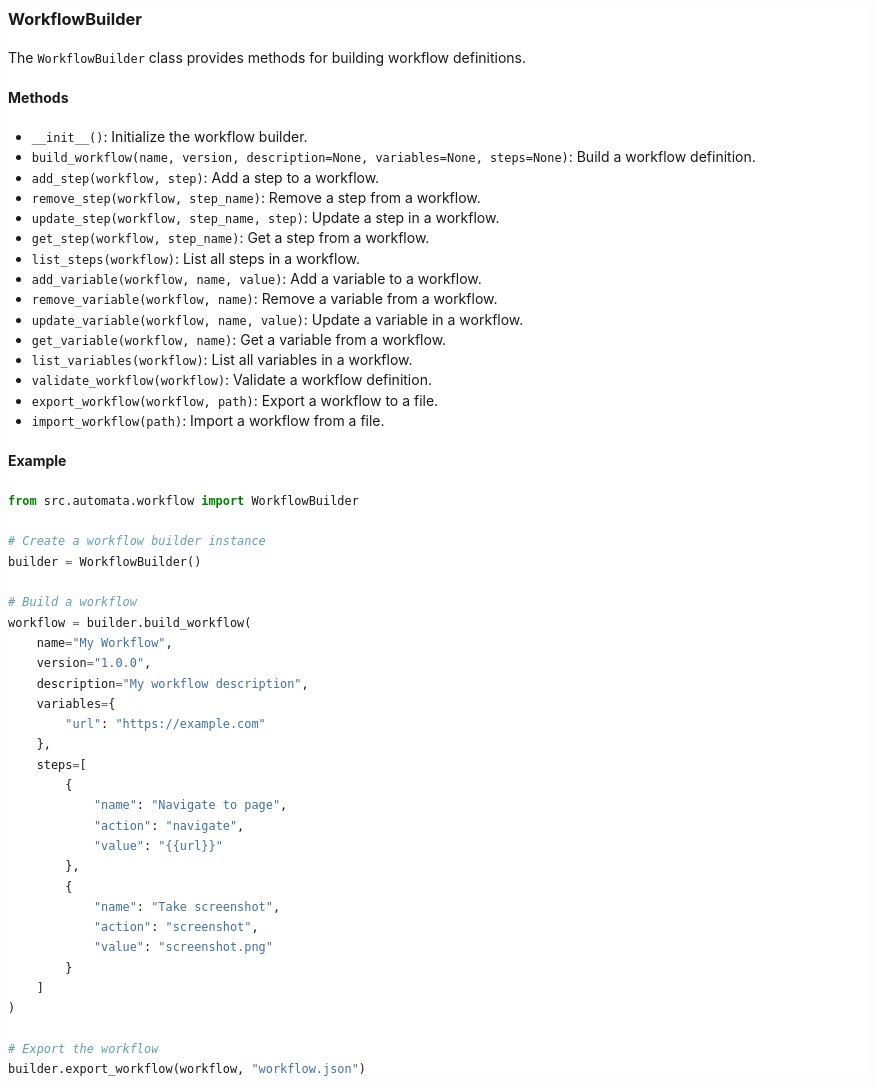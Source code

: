 ### WorkflowBuilder

The `WorkflowBuilder` class provides methods for building workflow definitions.

#### Methods

- `__init__()`: Initialize the workflow builder.
- `build_workflow(name, version, description=None, variables=None, steps=None)`: Build a workflow definition.
- `add_step(workflow, step)`: Add a step to a workflow.
- `remove_step(workflow, step_name)`: Remove a step from a workflow.
- `update_step(workflow, step_name, step)`: Update a step in a workflow.
- `get_step(workflow, step_name)`: Get a step from a workflow.
- `list_steps(workflow)`: List all steps in a workflow.
- `add_variable(workflow, name, value)`: Add a variable to a workflow.
- `remove_variable(workflow, name)`: Remove a variable from a workflow.
- `update_variable(workflow, name, value)`: Update a variable in a workflow.
- `get_variable(workflow, name)`: Get a variable from a workflow.
- `list_variables(workflow)`: List all variables in a workflow.
- `validate_workflow(workflow)`: Validate a workflow definition.
- `export_workflow(workflow, path)`: Export a workflow to a file.
- `import_workflow(path)`: Import a workflow from a file.

#### Example

```python
from src.automata.workflow import WorkflowBuilder

# Create a workflow builder instance
builder = WorkflowBuilder()

# Build a workflow
workflow = builder.build_workflow(
    name="My Workflow",
    version="1.0.0",
    description="My workflow description",
    variables={
        "url": "https://example.com"
    },
    steps=[
        {
            "name": "Navigate to page",
            "action": "navigate",
            "value": "{{url}}"
        },
        {
            "name": "Take screenshot",
            "action": "screenshot",
            "value": "screenshot.png"
        }
    ]
)

# Export the workflow
builder.export_workflow(workflow, "workflow.json")
```
